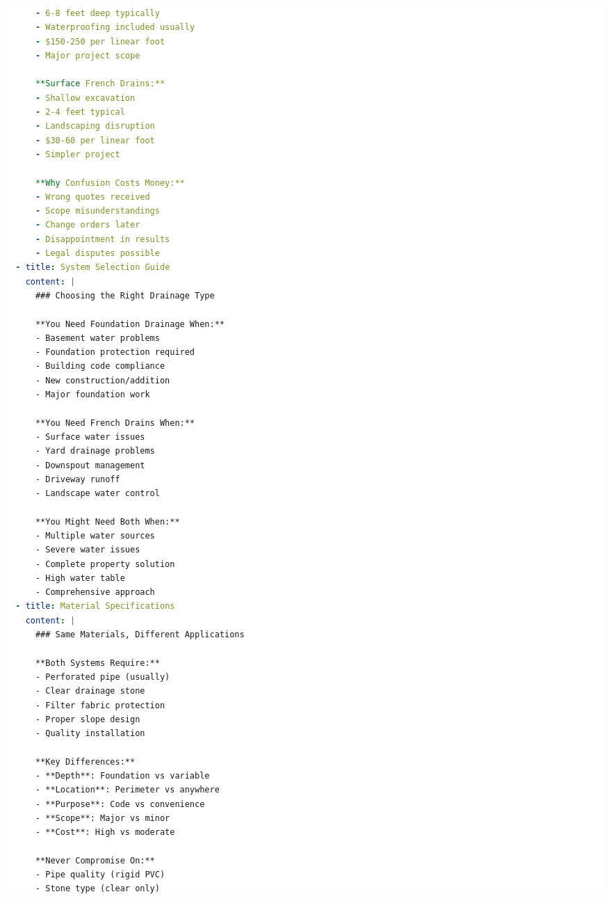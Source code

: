 ```yaml
      - 6-8 feet deep typically
      - Waterproofing included usually
      - $150-250 per linear foot
      - Major project scope

      **Surface French Drains:**
      - Shallow excavation
      - 2-4 feet typical
      - Landscaping disruption
      - $30-60 per linear foot
      - Simpler project

      **Why Confusion Costs Money:**
      - Wrong quotes received
      - Scope misunderstandings
      - Change orders later
      - Disappointment in results
      - Legal disputes possible
  - title: System Selection Guide
    content: |
      ### Choosing the Right Drainage Type

      **You Need Foundation Drainage When:**
      - Basement water problems
      - Foundation protection required
      - Building code compliance
      - New construction/addition
      - Major foundation work

      **You Need French Drains When:**
      - Surface water issues
      - Yard drainage problems
      - Downspout management
      - Driveway runoff
      - Landscape water control

      **You Might Need Both When:**
      - Multiple water sources
      - Severe water issues
      - Complete property solution
      - High water table
      - Comprehensive approach
  - title: Material Specifications
    content: |
      ### Same Materials, Different Applications

      **Both Systems Require:**
      - Perforated pipe (usually)
      - Clear drainage stone
      - Filter fabric protection
      - Proper slope design
      - Quality installation

      **Key Differences:**
      - **Depth**: Foundation vs variable
      - **Location**: Perimeter vs anywhere
      - **Purpose**: Code vs convenience
      - **Scope**: Major vs minor
      - **Cost**: High vs moderate

      **Never Compromise On:**
      - Pipe quality (rigid PVC)
      - Stone type (clear only)
```
